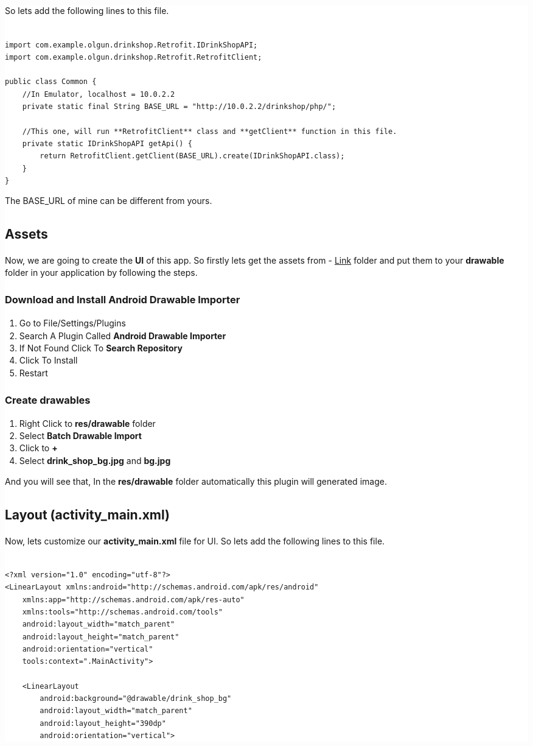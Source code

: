 So lets add the following lines to this file.

~~~~

import com.example.olgun.drinkshop.Retrofit.IDrinkShopAPI;
import com.example.olgun.drinkshop.Retrofit.RetrofitClient;

public class Common {
    //In Emulator, localhost = 10.0.2.2
    private static final String BASE_URL = "http://10.0.2.2/drinkshop/php/";
    
    //This one, will run **RetrofitClient** class and **getClient** function in this file.    
    private static IDrinkShopAPI getApi() {
        return RetrofitClient.getClient(BASE_URL).create(IDrinkShopAPI.class);
    }
}

~~~~

The BASE_URL of mine can be different from yours.

## Assets

Now, we are going to create the **UI** of this app. So firstly lets get the assets from - [Link](./Assets) folder and put them to your **drawable** folder in your application by following the steps.

### Download and Install Android Drawable Importer

1. Go to File/Settings/Plugins
2. Search A Plugin Called **Android Drawable Importer**
3. If Not Found Click To **Search Repository**
4. Click To Install
5. Restart

### Create drawables

1. Right Click to **res/drawable** folder
2. Select **Batch Drawable Import**
3. Click to **+**
4. Select **drink_shop_bg.jpg** and **bg.jpg**

And you will see that, In the **res/drawable** folder automatically this plugin will generated image.

## Layout (activity_main.xml)

Now, lets customize our **activity_main.xml** file for UI. So lets add the following lines to this file.

~~~~

<?xml version="1.0" encoding="utf-8"?>
<LinearLayout xmlns:android="http://schemas.android.com/apk/res/android"
    xmlns:app="http://schemas.android.com/apk/res-auto"
    xmlns:tools="http://schemas.android.com/tools"
    android:layout_width="match_parent"
    android:layout_height="match_parent"
    android:orientation="vertical"
    tools:context=".MainActivity">

    <LinearLayout
        android:background="@drawable/drink_shop_bg"
        android:layout_width="match_parent"
        android:layout_height="390dp"
        android:orientation="vertical">

~~~~